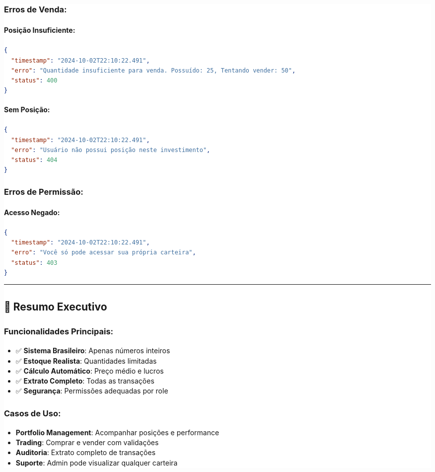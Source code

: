 ### Erros de Venda:

#### Posição Insuficiente:
```json
{
  "timestamp": "2024-10-02T22:10:22.491",
  "erro": "Quantidade insuficiente para venda. Possuído: 25, Tentando vender: 50",
  "status": 400
}
```

#### Sem Posição:
```json
{
  "timestamp": "2024-10-02T22:10:22.491",
  "erro": "Usuário não possui posição neste investimento",
  "status": 404
}
```

### Erros de Permissão:

#### Acesso Negado:
```json
{
  "timestamp": "2024-10-02T22:10:22.491",
  "erro": "Você só pode acessar sua própria carteira",
  "status": 403
}
```

---

## 🎯 Resumo Executivo

### Funcionalidades Principais:
- ✅ **Sistema Brasileiro**: Apenas números inteiros
- ✅ **Estoque Realista**: Quantidades limitadas
- ✅ **Cálculo Automático**: Preço médio e lucros
- ✅ **Extrato Completo**: Todas as transações
- ✅ **Segurança**: Permissões adequadas por role

### Casos de Uso:
- **Portfolio Management**: Acompanhar posições e performance
- **Trading**: Comprar e vender com validações
- **Auditoria**: Extrato completo de transações
- **Suporte**: Admin pode visualizar qualquer carteira